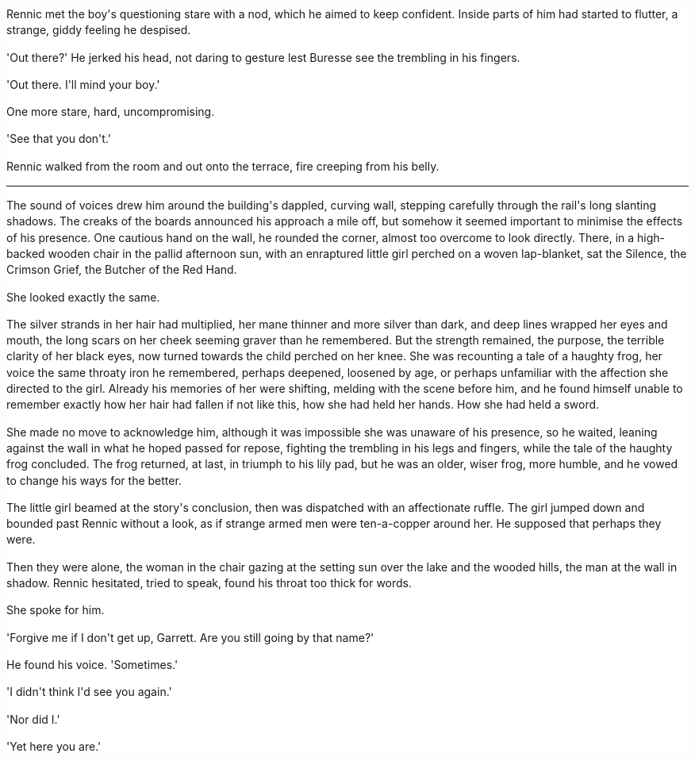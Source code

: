Rennic met the boy's questioning stare with a nod, which he aimed to keep confident. Inside parts of him had started to flutter, a strange, giddy feeling he despised.

'Out there?' He jerked his head, not daring to gesture lest Buresse see the trembling in his fingers.

'Out there. I'll mind your boy.'

One more stare, hard, uncompromising.

'See that you don't.'

Rennic walked from the room and out onto the terrace, fire creeping from his belly.

---

The sound of voices drew him around the building's dappled, curving wall, stepping carefully through the rail's long slanting shadows. The creaks of the boards announced his approach a mile off, but somehow it seemed important to minimise the effects of his presence. One cautious hand on the wall, he rounded the corner, almost too overcome to look directly. There, in a high-backed wooden chair in the pallid afternoon sun, with an enraptured little girl perched on a woven lap-blanket, sat the Silence, the Crimson Grief, the Butcher of the Red Hand.

She looked exactly the same.

The silver strands in her hair had multiplied, her mane thinner and more silver than dark, and deep lines wrapped her eyes and mouth, the long scars on her cheek seeming graver than he remembered. But the strength remained, the purpose, the terrible clarity of her black eyes, now turned towards the child perched on her knee. She was recounting a tale of a haughty frog, her voice the same throaty iron he remembered, perhaps deepened, loosened by age, or perhaps unfamiliar with the affection she directed to the girl. Already his memories of her were shifting, melding with the scene before him, and he found himself unable to remember exactly how her hair had fallen if not like this, how she had held her hands. How she had held a sword.

She made no move to acknowledge him, although it was impossible she was unaware of his presence, so he waited, leaning against the wall in what he hoped passed for repose, fighting the trembling in his legs and fingers, while the tale of the haughty frog concluded. The frog returned, at last, in triumph to his lily pad, but he was an older, wiser frog, more humble, and he vowed to change his ways for the better.

The little girl beamed at the story's conclusion, then was dispatched with an affectionate ruffle. The girl jumped down and bounded past Rennic without a look, as if strange armed men were ten-a-copper around her. He supposed that perhaps they were.

Then they were alone, the woman in the chair gazing at the setting sun over the lake and the wooded hills, the man at the wall in shadow. Rennic hesitated, tried to speak, found his throat too thick for words.

She spoke for him.

'Forgive me if I don't get up, Garrett. Are you still going by that name?'

He found his voice. 'Sometimes.'

'I didn't think I'd see you again.'

'Nor did I.'

'Yet here you are.'
